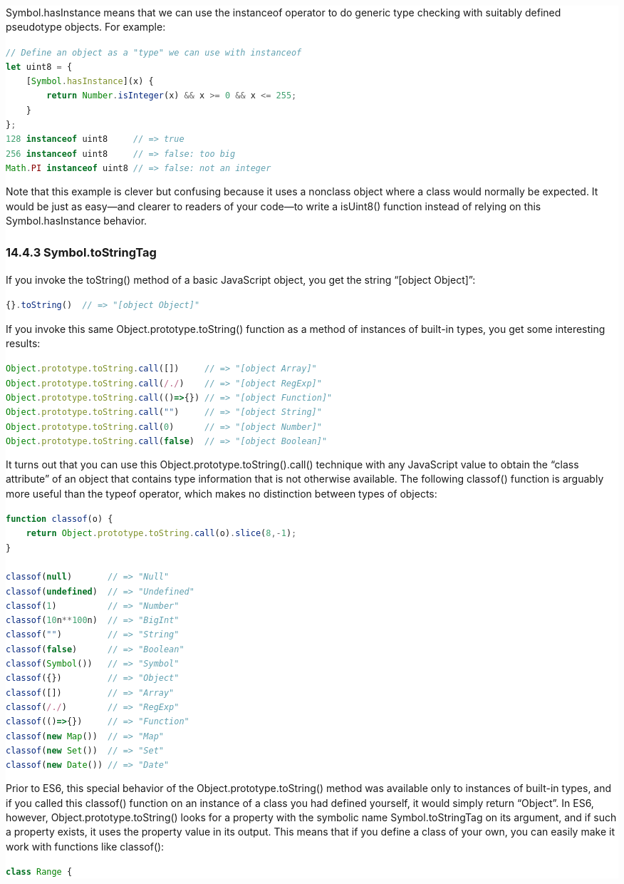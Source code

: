 Symbol.hasInstance means that we can use the instanceof operator to do generic type checking with suitably defined pseudotype objects. For example:
```js
// Define an object as a "type" we can use with instanceof
let uint8 = {
    [Symbol.hasInstance](x) {
        return Number.isInteger(x) && x >= 0 && x <= 255;
    }
};
128 instanceof uint8     // => true
256 instanceof uint8     // => false: too big
Math.PI instanceof uint8 // => false: not an integer
```
Note that this example is clever but confusing because it uses a nonclass object where a class would normally be expected. It would be just as easy—and clearer to readers of your code—to write a isUint8() function instead of relying on this Symbol.hasInstance behavior.

### 14.4.3 Symbol.toStringTag
If you invoke the toString() method of a basic JavaScript object, you get the string “[object Object]”:
```js
{}.toString()  // => "[object Object]"
```
If you invoke this same Object.prototype.toString() function as a method of instances of built-in types, you get some interesting results:
```js
Object.prototype.toString.call([])     // => "[object Array]"
Object.prototype.toString.call(/./)    // => "[object RegExp]"
Object.prototype.toString.call(()=>{}) // => "[object Function]"
Object.prototype.toString.call("")     // => "[object String]"
Object.prototype.toString.call(0)      // => "[object Number]"
Object.prototype.toString.call(false)  // => "[object Boolean]"
```
It turns out that you can use this Object.prototype.toString().call() technique with any JavaScript value to obtain the “class attribute” of an object that contains type information that is not otherwise available. The following classof() function is arguably more useful than the typeof operator, which makes no distinction between types of objects:
```js
function classof(o) {
    return Object.prototype.toString.call(o).slice(8,-1);
}

classof(null)       // => "Null"
classof(undefined)  // => "Undefined"
classof(1)          // => "Number"
classof(10n**100n)  // => "BigInt"
classof("")         // => "String"
classof(false)      // => "Boolean"
classof(Symbol())   // => "Symbol"
classof({})         // => "Object"
classof([])         // => "Array"
classof(/./)        // => "RegExp"
classof(()=>{})     // => "Function"
classof(new Map())  // => "Map"
classof(new Set())  // => "Set"
classof(new Date()) // => "Date"
```
Prior to ES6, this special behavior of the Object.prototype.toString() method was available only to instances of built-in types, and if you called this classof() function on an instance of a class you had defined yourself, it would simply return “Object”. In ES6, however, Object.prototype.toString() looks for a property with the symbolic name Symbol.toStringTag on its argument, and if such a property exists, it uses the property value in its output. This means that if you define a class of your own, you can easily make it work with functions like classof():
```js
class Range {
```